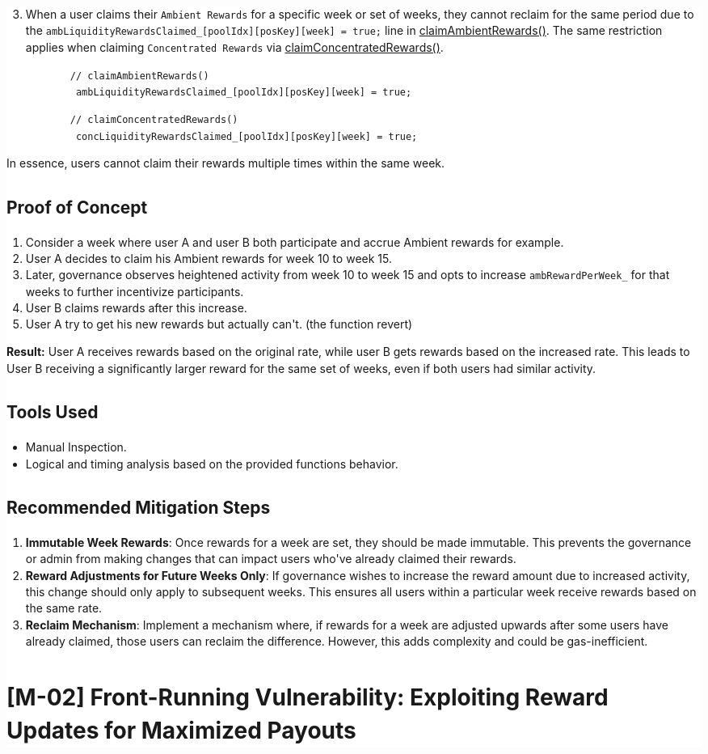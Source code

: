 
3. When a user claims their `Ambient Rewards` for a specific week or set of weeks, they cannot reclaim for the same period due to the `ambLiquidityRewardsClaimed_[poolIdx][posKey][week] = true;` line in [claimAmbientRewards()](https://github.com/code-423n4/2023-10-canto/blob/main/canto_ambient/contracts/mixins/LiquidityMining.sol#L256-L289). The same restriction applies when claiming `Concentrated Rewards` via [claimConcentratedRewards()](https://github.com/code-423n4/2023-10-canto/blob/main/canto_ambient/contracts/mixins/LiquidityMining.sol#L156-L196).

```solidity
           // claimAmbientRewards()
            ambLiquidityRewardsClaimed_[poolIdx][posKey][week] = true;
```

```solidity
           // claimConcentratedRewards()
            concLiquidityRewardsClaimed_[poolIdx][posKey][week] = true;
```

In essence, users cannot claim their rewards multiple times within the same week.

## Proof of Concept

1. Consider a week where user A and user B both participate and accrue Ambient rewards for example.
2. User A decides to claim his Ambient rewards for week 10 to week 15.
3. Later, governance observes heightened activity from week 10 to week 15 and opts to increase `ambRewardPerWeek_` for that weeks to further incentivize participants.
4. User B claims rewards after this increase.
5. User A try to get his new rewards but actually can't. (the function revert)

**Result:**
User A receives rewards based on the original rate, while user B gets rewards based on the increased rate. This leads to User B receiving a significantly larger reward for the same set of weeks, even if both users had similar activity.

## Tools Used

- Manual Inspection.
- Logical and timing analysis based on the provided functions behavior.

## Recommended Mitigation Steps

1. **Immutable Week Rewards**: Once rewards for a week are set, they should be made immutable. This prevents the governance or admin from making changes that can impact users who've already claimed their rewards.
2. **Reward Adjustments for Future Weeks Only**: If governance wishes to increase the reward amount due to increased activity, this change should only apply to subsequent weeks. This ensures all users within a particular week receive rewards based on the same rate.
3. **Reclaim Mechanism**: Implement a mechanism where, if rewards for a week are adjusted upwards after some users have already claimed, those users can reclaim the difference. However, this adds complexity and could be gas-inefficient.


# [M-02] Front-Running Vulnerability: Exploiting Reward Updates for Maximized Payouts
